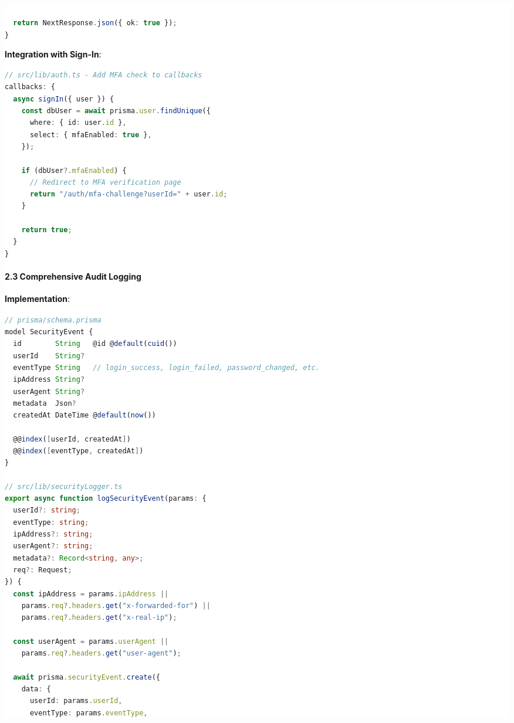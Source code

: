 ```typescript

  return NextResponse.json({ ok: true });
}
```

**Integration with Sign-In**:

```typescript
// src/lib/auth.ts - Add MFA check to callbacks
callbacks: {
  async signIn({ user }) {
    const dbUser = await prisma.user.findUnique({
      where: { id: user.id },
      select: { mfaEnabled: true },
    });

    if (dbUser?.mfaEnabled) {
      // Redirect to MFA verification page
      return "/auth/mfa-challenge?userId=" + user.id;
    }

    return true;
  }
}
```

#### 2.3 Comprehensive Audit Logging

**Implementation**:

```typescript
// prisma/schema.prisma
model SecurityEvent {
  id        String   @id @default(cuid())
  userId    String?
  eventType String   // login_success, login_failed, password_changed, etc.
  ipAddress String?
  userAgent String?
  metadata  Json?
  createdAt DateTime @default(now())

  @@index([userId, createdAt])
  @@index([eventType, createdAt])
}

// src/lib/securityLogger.ts
export async function logSecurityEvent(params: {
  userId?: string;
  eventType: string;
  ipAddress?: string;
  userAgent?: string;
  metadata?: Record<string, any>;
  req?: Request;
}) {
  const ipAddress = params.ipAddress ||
    params.req?.headers.get("x-forwarded-for") ||
    params.req?.headers.get("x-real-ip");

  const userAgent = params.userAgent ||
    params.req?.headers.get("user-agent");

  await prisma.securityEvent.create({
    data: {
      userId: params.userId,
      eventType: params.eventType,
```